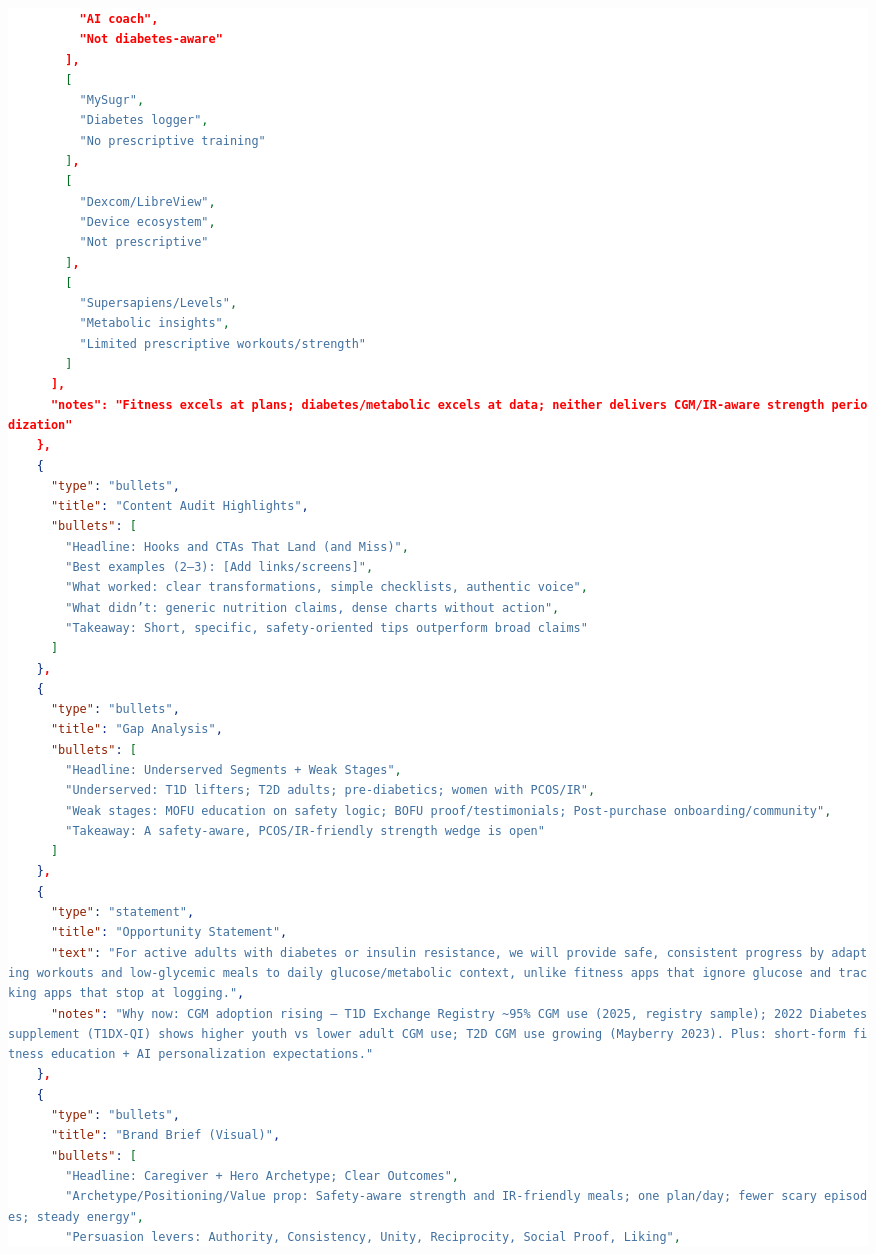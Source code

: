 ````json
          "AI coach",
          "Not diabetes‑aware"
        ],
        [
          "MySugr",
          "Diabetes logger",
          "No prescriptive training"
        ],
        [
          "Dexcom/LibreView",
          "Device ecosystem",
          "Not prescriptive"
        ],
        [
          "Supersapiens/Levels",
          "Metabolic insights",
          "Limited prescriptive workouts/strength"
        ]
      ],
      "notes": "Fitness excels at plans; diabetes/metabolic excels at data; neither delivers CGM/IR‑aware strength periodization"
    },
    {
      "type": "bullets",
      "title": "Content Audit Highlights",
      "bullets": [
        "Headline: Hooks and CTAs That Land (and Miss)",
        "Best examples (2–3): [Add links/screens]",
        "What worked: clear transformations, simple checklists, authentic voice",
        "What didn’t: generic nutrition claims, dense charts without action",
        "Takeaway: Short, specific, safety‑oriented tips outperform broad claims"
      ]
    },
    {
      "type": "bullets",
      "title": "Gap Analysis",
      "bullets": [
        "Headline: Underserved Segments + Weak Stages",
        "Underserved: T1D lifters; T2D adults; pre‑diabetics; women with PCOS/IR",
        "Weak stages: MOFU education on safety logic; BOFU proof/testimonials; Post‑purchase onboarding/community",
        "Takeaway: A safety‑aware, PCOS/IR‑friendly strength wedge is open"
      ]
    },
    {
      "type": "statement",
      "title": "Opportunity Statement",
      "text": "For active adults with diabetes or insulin resistance, we will provide safe, consistent progress by adapting workouts and low‑glycemic meals to daily glucose/metabolic context, unlike fitness apps that ignore glucose and tracking apps that stop at logging.",
      "notes": "Why now: CGM adoption rising — T1D Exchange Registry ~95% CGM use (2025, registry sample); 2022 Diabetes supplement (T1DX‑QI) shows higher youth vs lower adult CGM use; T2D CGM use growing (Mayberry 2023). Plus: short‑form fitness education + AI personalization expectations."
    },
    {
      "type": "bullets",
      "title": "Brand Brief (Visual)",
      "bullets": [
        "Headline: Caregiver + Hero Archetype; Clear Outcomes",
        "Archetype/Positioning/Value prop: Safety‑aware strength and IR‑friendly meals; one plan/day; fewer scary episodes; steady energy",
        "Persuasion levers: Authority, Consistency, Unity, Reciprocity, Social Proof, Liking",
````